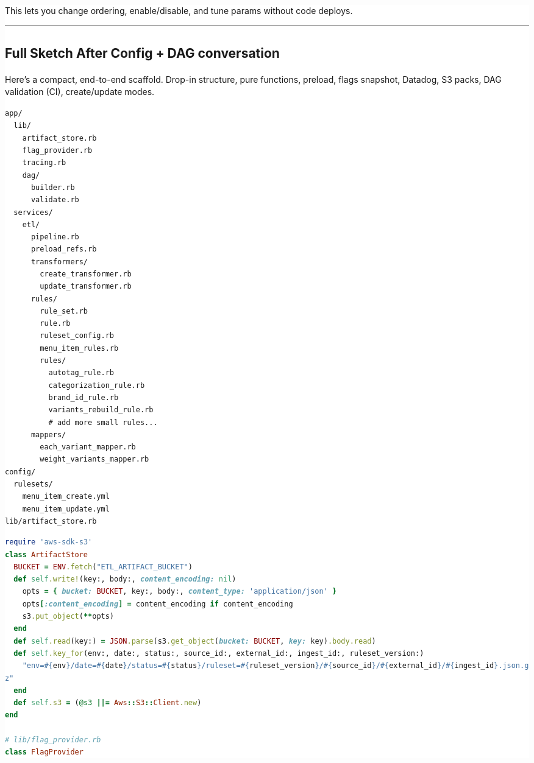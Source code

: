 This lets you change ordering, enable/disable, and tune params without code deploys.

---

## Full Sketch After Config + DAG conversation

Here’s a compact, end-to-end scaffold. Drop-in structure, pure functions, preload, flags snapshot, Datadog, S3 packs, DAG validation (CI), create/update modes.

```shell
app/
  lib/
    artifact_store.rb
    flag_provider.rb
    tracing.rb
    dag/
      builder.rb
      validate.rb
  services/
    etl/
      pipeline.rb
      preload_refs.rb
      transformers/
        create_transformer.rb
        update_transformer.rb
      rules/
        rule_set.rb
        rule.rb
        ruleset_config.rb
        menu_item_rules.rb
        rules/
          autotag_rule.rb
          categorization_rule.rb
          brand_id_rule.rb
          variants_rebuild_rule.rb
          # add more small rules...
      mappers/
        each_variant_mapper.rb
        weight_variants_mapper.rb
config/
  rulesets/
    menu_item_create.yml
    menu_item_update.yml
lib/artifact_store.rb
```

```ruby
require 'aws-sdk-s3'
class ArtifactStore
  BUCKET = ENV.fetch("ETL_ARTIFACT_BUCKET")
  def self.write!(key:, body:, content_encoding: nil)
    opts = { bucket: BUCKET, key:, body:, content_type: 'application/json' }
    opts[:content_encoding] = content_encoding if content_encoding
    s3.put_object(**opts)
  end
  def self.read(key:) = JSON.parse(s3.get_object(bucket: BUCKET, key: key).body.read)
  def self.key_for(env:, date:, status:, source_id:, external_id:, ingest_id:, ruleset_version:)
    "env=#{env}/date=#{date}/status=#{status}/ruleset=#{ruleset_version}/#{source_id}/#{external_id}/#{ingest_id}.json.gz"
  end
  def self.s3 = (@s3 ||= Aws::S3::Client.new)
end

# lib/flag_provider.rb
class FlagProvider
```